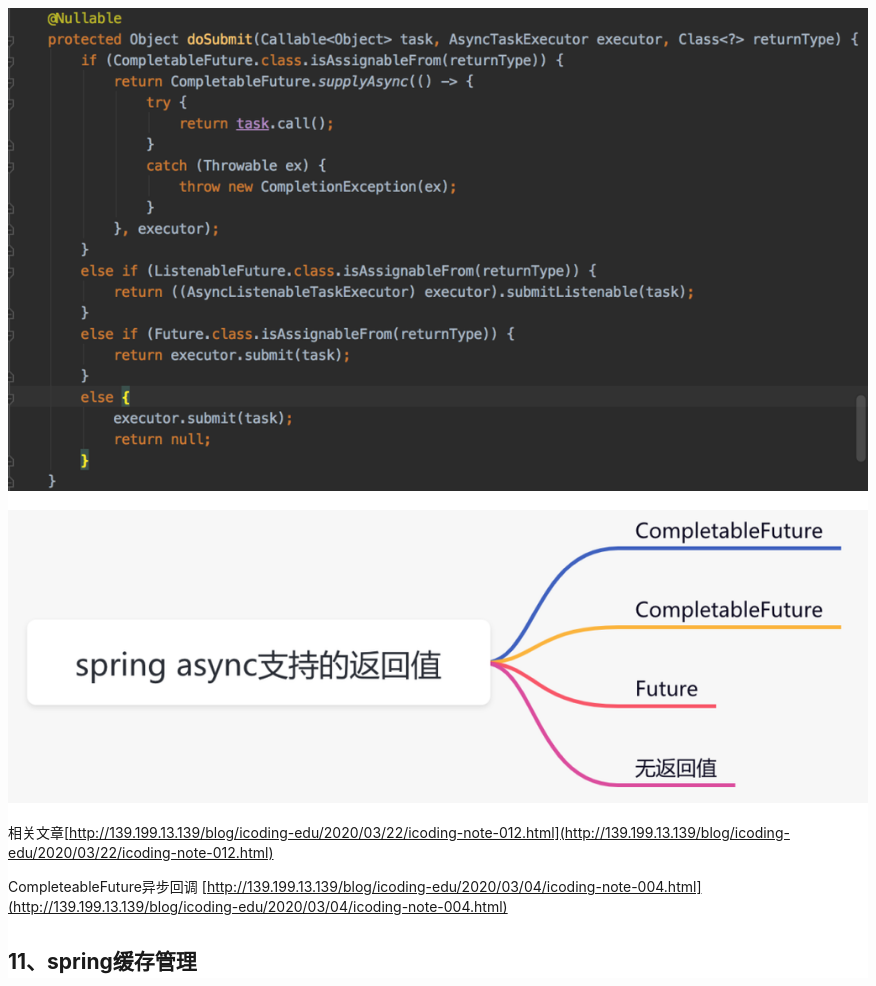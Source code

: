 ![](\assets\images\2021\springcloud\spring-async-doSubmit.png)

![](\assets\images\2021\springcloud\spring-async-return.png)

相关文章[http://139.199.13.139/blog/icoding-edu/2020/03/22/icoding-note-012.html](http://139.199.13.139/blog/icoding-edu/2020/03/22/icoding-note-012.html)

CompleteableFuture异步回调 [http://139.199.13.139/blog/icoding-edu/2020/03/04/icoding-note-004.html](http://139.199.13.139/blog/icoding-edu/2020/03/04/icoding-note-004.html)

## 11、spring缓存管理
